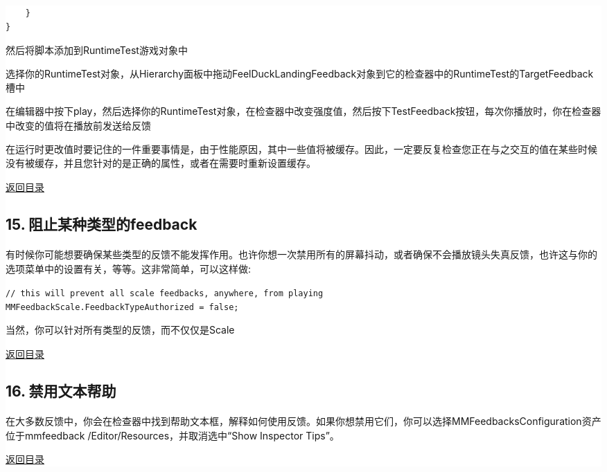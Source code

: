 ```
    }
}
```

然后将脚本添加到RuntimeTest游戏对象中

选择你的RuntimeTest对象，从Hierarchy面板中拖动FeelDuckLandingFeedback对象到它的检查器中的RuntimeTest的TargetFeedback槽中

在编辑器中按下play，然后选择你的RuntimeTest对象，在检查器中改变强度值，然后按下TestFeedback按钮，每次你播放时，你在检查器中改变的值将在播放前发送给反馈

在运行时更改值时要记住的一件重要事情是，由于性能原因，其中一些值将被缓存。因此，一定要反复检查您正在与之交互的值在某些时候没有被缓存，并且您针对的是正确的属性，或者在需要时重新设置缓存。

[返回目录](#mulu)   

<p id="15"></p>              

## 15. 阻止某种类型的feedback
 
有时候你可能想要确保某些类型的反馈不能发挥作用。也许你想一次禁用所有的屏幕抖动，或者确保不会播放镜头失真反馈，也许这与你的选项菜单中的设置有关，等等。这非常简单，可以这样做:

```
// this will prevent all scale feedbacks, anywhere, from playing
MMFeedbackScale.FeedbackTypeAuthorized = false;
```
当然，你可以针对所有类型的反馈，而不仅仅是Scale

[返回目录](#mulu)   

<p id="16"></p>              

## 16. 禁用文本帮助
 
在大多数反馈中，你会在检查器中找到帮助文本框，解释如何使用反馈。如果你想禁用它们，你可以选择MMFeedbacksConfiguration资产位于mmfeedback /Editor/Resources，并取消选中“Show Inspector Tips”。

[返回目录](#mulu)   


